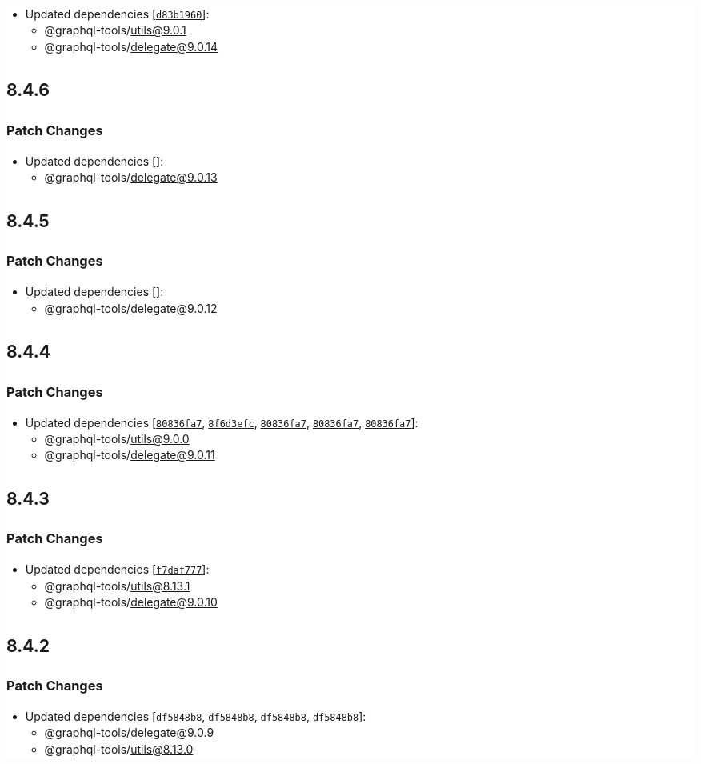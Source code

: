 - Updated dependencies [[`d83b1960`](https://github.com/ardatan/graphql-tools/commit/d83b19605be71481ccf8effd80d5254423ea811a)]:
  - @graphql-tools/utils@9.0.1
  - @graphql-tools/delegate@9.0.14

## 8.4.6

### Patch Changes

- Updated dependencies []:
  - @graphql-tools/delegate@9.0.13

## 8.4.5

### Patch Changes

- Updated dependencies []:
  - @graphql-tools/delegate@9.0.12

## 8.4.4

### Patch Changes

- Updated dependencies [[`80836fa7`](https://github.com/ardatan/graphql-tools/commit/80836fa78af3c6e61c61fe4d3bc52831b2c58931), [`8f6d3efc`](https://github.com/ardatan/graphql-tools/commit/8f6d3efc92b25236f5a3a761ea7ba2f0a7c7f550), [`80836fa7`](https://github.com/ardatan/graphql-tools/commit/80836fa78af3c6e61c61fe4d3bc52831b2c58931), [`80836fa7`](https://github.com/ardatan/graphql-tools/commit/80836fa78af3c6e61c61fe4d3bc52831b2c58931), [`80836fa7`](https://github.com/ardatan/graphql-tools/commit/80836fa78af3c6e61c61fe4d3bc52831b2c58931)]:
  - @graphql-tools/utils@9.0.0
  - @graphql-tools/delegate@9.0.11

## 8.4.3

### Patch Changes

- Updated dependencies [[`f7daf777`](https://github.com/ardatan/graphql-tools/commit/f7daf7777cc214801886e4a45c0389bc5837d175)]:
  - @graphql-tools/utils@8.13.1
  - @graphql-tools/delegate@9.0.10

## 8.4.2

### Patch Changes

- Updated dependencies [[`df5848b8`](https://github.com/ardatan/graphql-tools/commit/df5848b85102827f004f23aded7cf802cdcde00f), [`df5848b8`](https://github.com/ardatan/graphql-tools/commit/df5848b85102827f004f23aded7cf802cdcde00f), [`df5848b8`](https://github.com/ardatan/graphql-tools/commit/df5848b85102827f004f23aded7cf802cdcde00f), [`df5848b8`](https://github.com/ardatan/graphql-tools/commit/df5848b85102827f004f23aded7cf802cdcde00f)]:
  - @graphql-tools/delegate@9.0.9
  - @graphql-tools/utils@8.13.0
